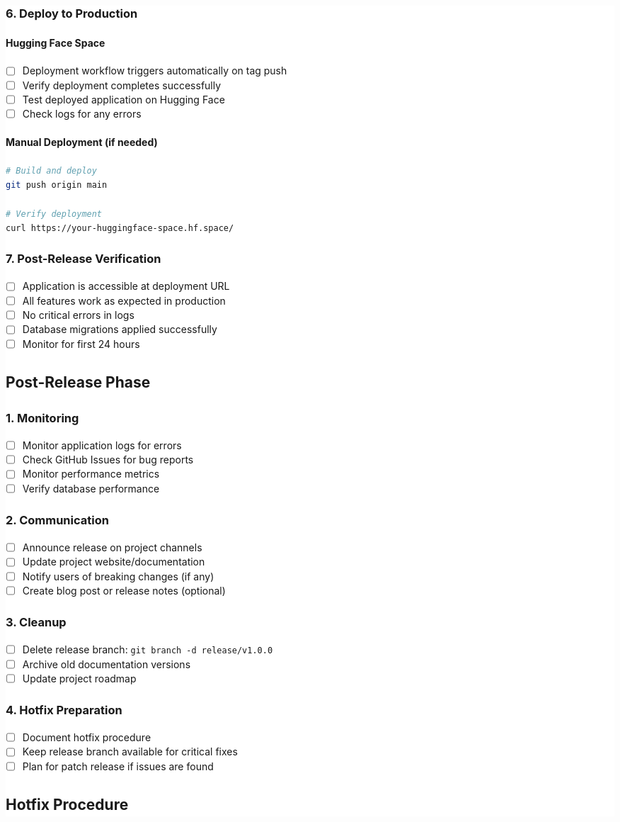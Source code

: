 ### 6. Deploy to Production

#### Hugging Face Space
- [ ] Deployment workflow triggers automatically on tag push
- [ ] Verify deployment completes successfully
- [ ] Test deployed application on Hugging Face
- [ ] Check logs for any errors

#### Manual Deployment (if needed)
```bash
# Build and deploy
git push origin main

# Verify deployment
curl https://your-huggingface-space.hf.space/
```

### 7. Post-Release Verification
- [ ] Application is accessible at deployment URL
- [ ] All features work as expected in production
- [ ] No critical errors in logs
- [ ] Database migrations applied successfully
- [ ] Monitor for first 24 hours

## Post-Release Phase

### 1. Monitoring
- [ ] Monitor application logs for errors
- [ ] Check GitHub Issues for bug reports
- [ ] Monitor performance metrics
- [ ] Verify database performance

### 2. Communication
- [ ] Announce release on project channels
- [ ] Update project website/documentation
- [ ] Notify users of breaking changes (if any)
- [ ] Create blog post or release notes (optional)

### 3. Cleanup
- [ ] Delete release branch: `git branch -d release/v1.0.0`
- [ ] Archive old documentation versions
- [ ] Update project roadmap

### 4. Hotfix Preparation
- [ ] Document hotfix procedure
- [ ] Keep release branch available for critical fixes
- [ ] Plan for patch release if issues are found

## Hotfix Procedure
